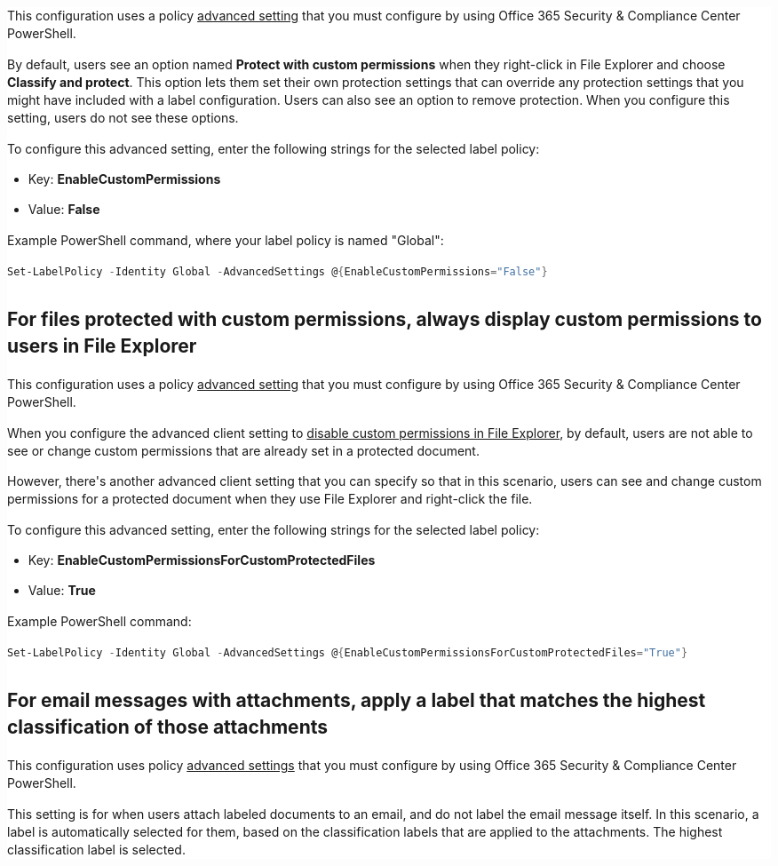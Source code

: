 This configuration uses a policy [advanced setting](#configuring-advanced-settings-for-the-client-via-powershell) that you must configure by using Office 365 Security & Compliance Center PowerShell.

By default, users see an option named **Protect with custom permissions** when they right-click in File Explorer and choose **Classify and protect**. This option lets them set their own protection settings that can override any protection settings that you might have included with a label configuration. Users can also see an option to remove protection. When you configure this setting, users do not see these options.

To configure this advanced setting, enter the following strings for the selected label policy:

- Key: **EnableCustomPermissions**

- Value: **False**

Example PowerShell command, where your label policy is named "Global":

```PowerShell
Set-LabelPolicy -Identity Global -AdvancedSettings @{EnableCustomPermissions="False"}
```

## For files protected with custom permissions, always display custom permissions to users in File Explorer

This configuration uses a policy [advanced setting](#configuring-advanced-settings-for-the-client-via-powershell) that you must configure by using Office 365 Security & Compliance Center PowerShell.

When you configure the advanced client setting to [disable custom permissions in File Explorer](#disable-custom-permissions-in-file-explorer), by default, users are not able to see or change custom permissions that are already set in a protected document.

However, there's another advanced client setting that you can specify so that in this scenario, users can see and change custom permissions for a protected document when they use File Explorer and right-click the file.

To configure this advanced setting, enter the following strings for the selected label policy:

- Key: **EnableCustomPermissionsForCustomProtectedFiles**

- Value: **True**

Example PowerShell command:

```PowerShell
Set-LabelPolicy -Identity Global -AdvancedSettings @{EnableCustomPermissionsForCustomProtectedFiles="True"}
```

## For email messages with attachments, apply a label that matches the highest classification of those attachments

This configuration uses policy [advanced settings](#configuring-advanced-settings-for-the-client-via-powershell) that you must configure by using Office 365 Security & Compliance Center PowerShell.

This setting is for when users attach labeled documents to an email, and do not label the email message itself. In this scenario, a label is automatically selected for them, based on the classification labels that are applied to the attachments. The highest classification label is selected.
